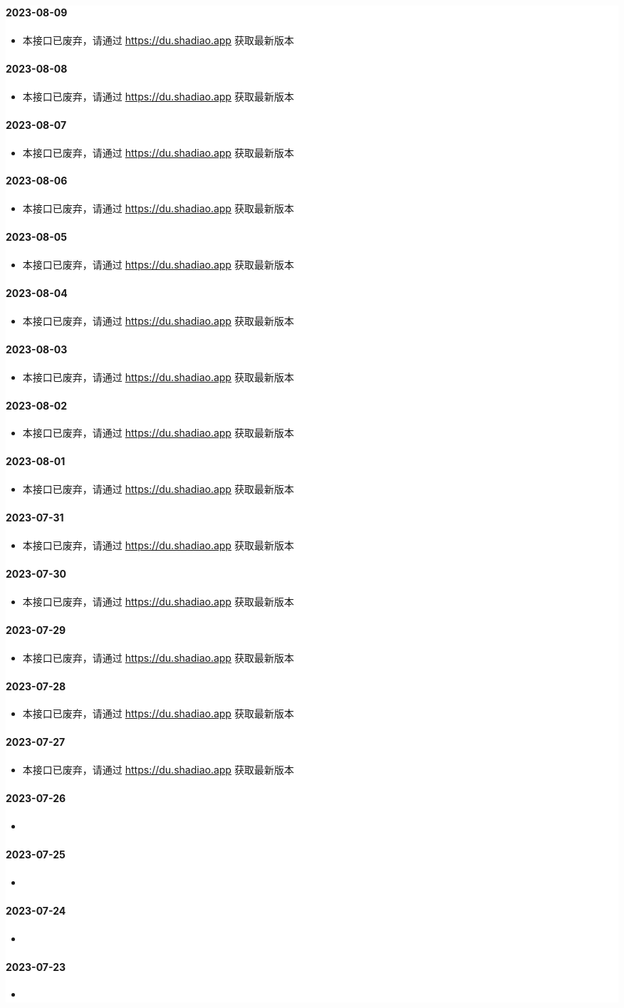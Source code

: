 #### 2023-08-09
- 本接口已废弃，请通过 https://du.shadiao.app 获取最新版本

#### 2023-08-08
- 本接口已废弃，请通过 https://du.shadiao.app 获取最新版本

#### 2023-08-07
- 本接口已废弃，请通过 https://du.shadiao.app 获取最新版本

#### 2023-08-06
- 本接口已废弃，请通过 https://du.shadiao.app 获取最新版本

#### 2023-08-05
- 本接口已废弃，请通过 https://du.shadiao.app 获取最新版本

#### 2023-08-04
- 本接口已废弃，请通过 https://du.shadiao.app 获取最新版本

#### 2023-08-03
- 本接口已废弃，请通过 https://du.shadiao.app 获取最新版本

#### 2023-08-02
- 本接口已废弃，请通过 https://du.shadiao.app 获取最新版本

#### 2023-08-01
- 本接口已废弃，请通过 https://du.shadiao.app 获取最新版本

#### 2023-07-31
- 本接口已废弃，请通过 https://du.shadiao.app 获取最新版本

#### 2023-07-30
- 本接口已废弃，请通过 https://du.shadiao.app 获取最新版本

#### 2023-07-29
- 本接口已废弃，请通过 https://du.shadiao.app 获取最新版本

#### 2023-07-28
- 本接口已废弃，请通过 https://du.shadiao.app 获取最新版本

#### 2023-07-27
- 本接口已废弃，请通过 https://du.shadiao.app 获取最新版本

#### 2023-07-26
- 

#### 2023-07-25
- 

#### 2023-07-24
- 

#### 2023-07-23
- 
